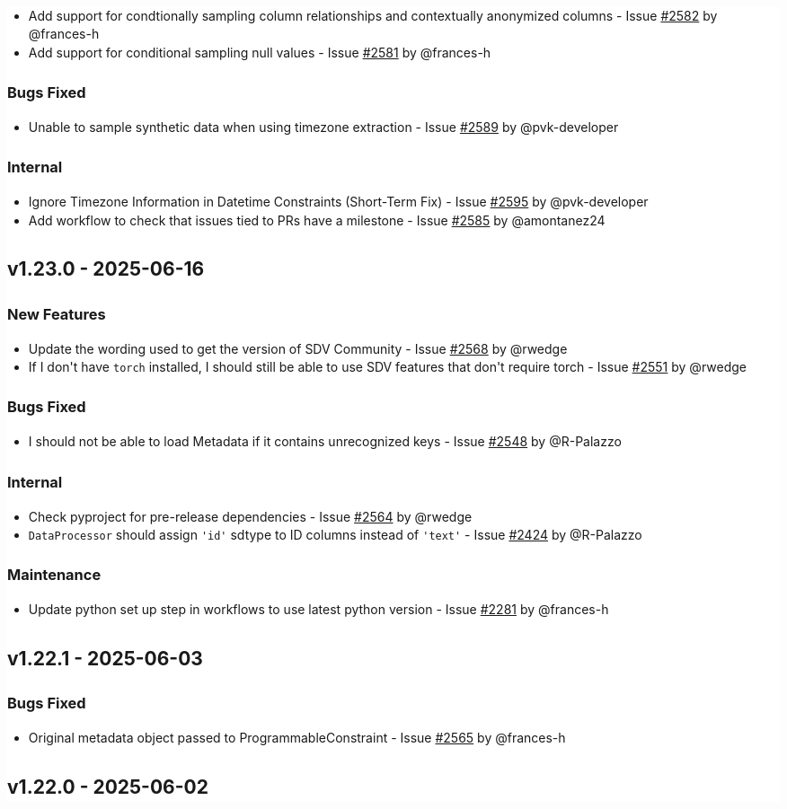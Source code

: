 * Add support for condtionally sampling column relationships and contextually anonymized columns - Issue [#2582](https://github.com/sdv-dev/SDV/issues/2582) by @frances-h
* Add support for conditional sampling null values - Issue [#2581](https://github.com/sdv-dev/SDV/issues/2581) by @frances-h

### Bugs Fixed

* Unable to sample synthetic data when using timezone extraction - Issue [#2589](https://github.com/sdv-dev/SDV/issues/2589) by @pvk-developer

### Internal

* Ignore Timezone Information in Datetime Constraints (Short-Term Fix) - Issue [#2595](https://github.com/sdv-dev/SDV/issues/2595) by @pvk-developer
* Add workflow to check that issues tied to PRs have a milestone - Issue [#2585](https://github.com/sdv-dev/SDV/issues/2585) by @amontanez24

## v1.23.0 - 2025-06-16

### New Features

* Update the wording used to get the version of SDV Community - Issue [#2568](https://github.com/sdv-dev/SDV/issues/2568) by @rwedge
* If I don't have `torch` installed, I should still be able to use SDV features that don't require torch - Issue [#2551](https://github.com/sdv-dev/SDV/issues/2551) by @rwedge

### Bugs Fixed

* I should not be able to load Metadata if it contains unrecognized keys - Issue [#2548](https://github.com/sdv-dev/SDV/issues/2548) by @R-Palazzo

### Internal

* Check pyproject for pre-release dependencies - Issue [#2564](https://github.com/sdv-dev/SDV/issues/2564) by @rwedge
* `DataProcessor` should assign `'id'` sdtype to ID columns instead of `'text'` - Issue [#2424](https://github.com/sdv-dev/SDV/issues/2424) by @R-Palazzo

### Maintenance

* Update python set up step in workflows to use latest python version - Issue [#2281](https://github.com/sdv-dev/SDV/issues/2281) by @frances-h

## v1.22.1 - 2025-06-03

### Bugs Fixed

* Original metadata object passed to ProgrammableConstraint - Issue [#2565](https://github.com/sdv-dev/SDV/issues/2565) by @frances-h

## v1.22.0 - 2025-06-02
